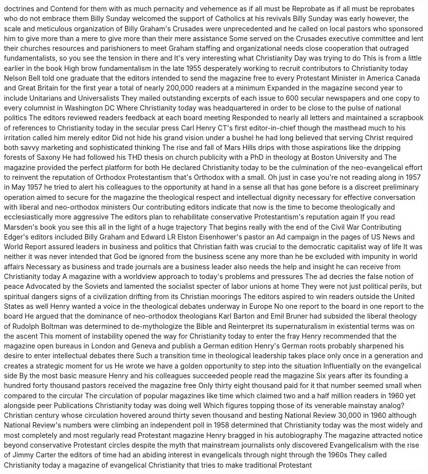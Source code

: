 doctrines and Contend for them with as much pernacity and vehemence as if all must be Reprobate as if all must be reprobates who do not embrace them Billy Sunday welcomed the support of Catholics at his revivals Billy Sunday was early however, the scale and meticulous organization of Billy Graham's Crusades were unprecedented and he called on local pastors who sponsored him to give more than a mere to give more than their mere assistance Some served on the Crusades executive committee and lent their churches resources and parishioners to meet Graham staffing and organizational needs close cooperation that outraged fundamentalists, so you see the tension in there and It's very interesting what Christianity Day was trying to do This is from a little earlier in the book High brow fundamentalism in the late 1955 desperately working to recruit contributors to Christianity today Nelson Bell told one graduate that the editors intended to send the magazine free to every Protestant Minister in America Canada and Great Britain for the first year a total of nearly 200,000 readers at a minimum Expanded in the magazine second year to include Unitarians and Universalists They mailed outstanding excerpts of each issue to 600 secular newspapers and one copy to every columnist in Washington DC Where Christianity today was headquartered in order to be close to the pulse of national politics The editors reviewed readers feedback at each board meeting Responded to nearly all letters and maintained a scrapbook of references to Christianity today in the secular press Carl Henry CT's first editor-in-chief though the masthead much to his irritation called him merely editor Did not hide his grand vision under a bushel he had long believed that serving Christ required both savvy marketing and sophisticated thinking The rise and fall of Mars Hills drips with those aspirations like the dripping forests of Saxony He had followed his THD thesis on church publicity with a PhD in theology at Boston University and The magazine provided the perfect platform for both He declared Christianity today to be the culmination of the neo-evangelical effort to reinvent the reputation of Orthodox Protestantism that's Orthodox with a small. Oh just in case you're not reading along in 1957 in May 1957 he tried to alert his colleagues to the opportunity at hand in a sense all that has gone before is a discreet preliminary operation aimed to secure for the magazine the theological respect and intellectual dignity necessary for effective conversation with liberal and neo-orthodox ministers Our contributing editors indicate that now is the time to become theologically and ecclesiastically more aggressive The editors plan to rehabilitate conservative Protestantism's reputation again If you read Marsden's book you see this all in the light of a huge trajectory That begins really with the end of the Civil War Contributing Edger's editors included Billy Graham and Edward LR Elston Eisenhower's pastor an Ad campaign in the pages of US News and World Report assured leaders in business and politics that Christian faith was crucial to the democratic capitalist way of life It was neither it was never intended that God be ignored from the business scene any more than he be excluded with impunity in world affairs Necessary as business and trade journals are a business leader also needs the help and insight he can receive from Christianity today A magazine with a worldview approach to today's problems and pressures The ad decries the false notion of peace Advocated by the Soviets and lamented the socialist specter of labor unions at home They were not just political perils, but spiritual dangers signs of a civilization drifting from its Christian moorings The editors aspired to win readers outside the United States as well Henry wanted a voice in the theological debates underway in Europe No one report to the board in one report to the board He argued that the dominance of neo-orthodox theologians Karl Barton and Emil Bruner had subsided the liberal theology of Rudolph Boltman was determined to de-mythologize the Bible and Reinterpret its supernaturalism in existential terms was on the ascent This moment of instability opened the way for Christianity today to enter the fray Henry recommended that the magazine open bureaus in London and Geneva and publish a German edition Henry's German roots probably sharpened his desire to enter intellectual debates there Such a transition time in theological leadership takes place only once in a generation and creates a strategic moment for us He wrote we have a golden opportunity to step into the situation Influentially on the evangelical side By the most basic measure Henry and his colleagues succeeded people read the magazine Six years after its founding a hundred forty thousand pastors received the magazine free Only thirty eight thousand paid for it that number seemed small when compared to the circular The circulation of popular magazines like time which claimed two and a half million readers in 1960 yet alongside peer Publications Christianity today was doing well Which figures topping those of its venerable mainstay analog? Christian century whose circulation hovered around thirty seven thousand and besting National Review 30,000 in 1960 although National Review's numbers were climbing an independent poll in 1958 determined that Christianity today was the most widely and most completely and most regularly read Protestant magazine Henry bragged in his autobiography The magazine attracted notice beyond conservative Protestant circles despite the myth that mainstream journalists only discovered Evangelicalism with the rise of Jimmy Carter the editors of time had an abiding interest in evangelicals through night through the 1960s They called Christianity today a magazine of evangelical Christianity that tries to make traditional Protestant